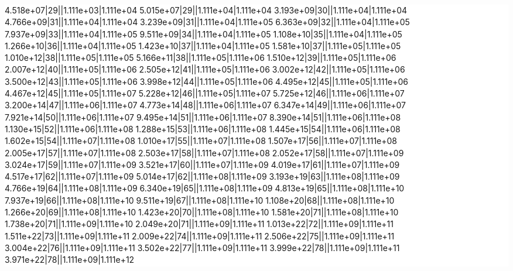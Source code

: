 4.518e+07|29||1.111e+03|1.111e+04
5.015e+07|29||1.111e+04|1.111e+04
3.193e+09|30||1.111e+04|1.111e+04
4.766e+09|31||1.111e+04|1.111e+04
3.239e+09|31||1.111e+04|1.111e+05
6.363e+09|32||1.111e+04|1.111e+05
7.937e+09|33||1.111e+04|1.111e+05
9.511e+09|34||1.111e+04|1.111e+05
1.108e+10|35||1.111e+04|1.111e+05
1.266e+10|36||1.111e+04|1.111e+05
1.423e+10|37||1.111e+04|1.111e+05
1.581e+10|37||1.111e+05|1.111e+05
1.010e+12|38||1.111e+05|1.111e+05
5.166e+11|38||1.111e+05|1.111e+06
1.510e+12|39||1.111e+05|1.111e+06
2.007e+12|40||1.111e+05|1.111e+06
2.505e+12|41||1.111e+05|1.111e+06
3.002e+12|42||1.111e+05|1.111e+06
3.500e+12|43||1.111e+05|1.111e+06
3.998e+12|44||1.111e+05|1.111e+06
4.495e+12|45||1.111e+05|1.111e+06
4.467e+12|45||1.111e+05|1.111e+07
5.228e+12|46||1.111e+05|1.111e+07
5.725e+12|46||1.111e+06|1.111e+07
3.200e+14|47||1.111e+06|1.111e+07
4.773e+14|48||1.111e+06|1.111e+07
6.347e+14|49||1.111e+06|1.111e+07
7.921e+14|50||1.111e+06|1.111e+07
9.495e+14|51||1.111e+06|1.111e+07
8.390e+14|51||1.111e+06|1.111e+08
1.130e+15|52||1.111e+06|1.111e+08
1.288e+15|53||1.111e+06|1.111e+08
1.445e+15|54||1.111e+06|1.111e+08
1.602e+15|54||1.111e+07|1.111e+08
1.010e+17|55||1.111e+07|1.111e+08
1.507e+17|56||1.111e+07|1.111e+08
2.005e+17|57||1.111e+07|1.111e+08
2.503e+17|58||1.111e+07|1.111e+08
2.052e+17|58||1.111e+07|1.111e+09
3.024e+17|59||1.111e+07|1.111e+09
3.521e+17|60||1.111e+07|1.111e+09
4.019e+17|61||1.111e+07|1.111e+09
4.517e+17|62||1.111e+07|1.111e+09
5.014e+17|62||1.111e+08|1.111e+09
3.193e+19|63||1.111e+08|1.111e+09
4.766e+19|64||1.111e+08|1.111e+09
6.340e+19|65||1.111e+08|1.111e+09
4.813e+19|65||1.111e+08|1.111e+10
7.937e+19|66||1.111e+08|1.111e+10
9.511e+19|67||1.111e+08|1.111e+10
1.108e+20|68||1.111e+08|1.111e+10
1.266e+20|69||1.111e+08|1.111e+10
1.423e+20|70||1.111e+08|1.111e+10
1.581e+20|71||1.111e+08|1.111e+10
1.738e+20|71||1.111e+09|1.111e+10
2.049e+20|71||1.111e+09|1.111e+11
1.013e+22|72||1.111e+09|1.111e+11
1.511e+22|73||1.111e+09|1.111e+11
2.009e+22|74||1.111e+09|1.111e+11
2.506e+22|75||1.111e+09|1.111e+11
3.004e+22|76||1.111e+09|1.111e+11
3.502e+22|77||1.111e+09|1.111e+11
3.999e+22|78||1.111e+09|1.111e+11
3.971e+22|78||1.111e+09|1.111e+12